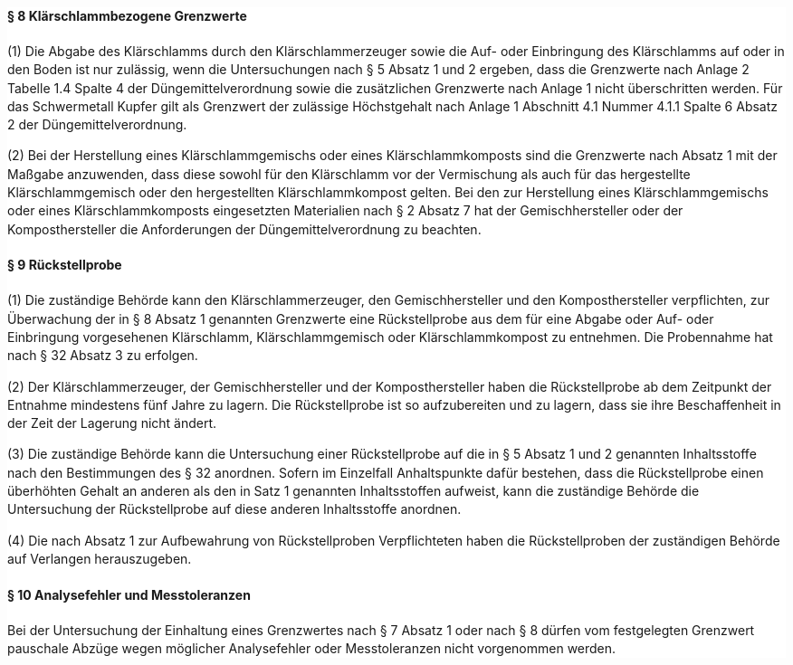 
#### § 8 Klärschlammbezogene Grenzwerte

(1) Die Abgabe des Klärschlamms durch den Klärschlammerzeuger sowie
die Auf- oder Einbringung des Klärschlamms auf oder in den Boden ist
nur zulässig, wenn die Untersuchungen nach § 5 Absatz 1 und 2 ergeben,
dass die Grenzwerte nach Anlage 2 Tabelle 1.4 Spalte 4 der
Düngemittelverordnung sowie die zusätzlichen Grenzwerte nach Anlage 1
nicht überschritten werden. Für das Schwermetall Kupfer gilt als
Grenzwert der zulässige Höchstgehalt nach Anlage 1 Abschnitt 4.1
Nummer 4.1.1 Spalte 6 Absatz 2 der Düngemittelverordnung.

(2) Bei der Herstellung eines Klärschlammgemischs oder eines
Klärschlammkomposts sind die Grenzwerte nach Absatz 1 mit der Maßgabe
anzuwenden, dass diese sowohl für den Klärschlamm vor der Vermischung
als auch für das hergestellte Klärschlammgemisch oder den
hergestellten Klärschlammkompost gelten. Bei den zur Herstellung eines
Klärschlammgemischs oder eines Klärschlammkomposts eingesetzten
Materialien nach § 2 Absatz 7 hat der Gemischhersteller oder der
Komposthersteller die Anforderungen der Düngemittelverordnung zu
beachten.


#### § 9 Rückstellprobe

(1) Die zuständige Behörde kann den Klärschlammerzeuger, den
Gemischhersteller und den Komposthersteller verpflichten, zur
Überwachung der in § 8 Absatz 1 genannten Grenzwerte eine
Rückstellprobe aus dem für eine Abgabe oder Auf- oder Einbringung
vorgesehenen Klärschlamm, Klärschlammgemisch oder Klärschlammkompost
zu entnehmen. Die Probennahme hat nach § 32 Absatz 3 zu erfolgen.

(2) Der Klärschlammerzeuger, der Gemischhersteller und der
Komposthersteller haben die Rückstellprobe ab dem Zeitpunkt der
Entnahme mindestens fünf Jahre zu lagern. Die Rückstellprobe ist so
aufzubereiten und zu lagern, dass sie ihre Beschaffenheit in der Zeit
der Lagerung nicht ändert.

(3) Die zuständige Behörde kann die Untersuchung einer Rückstellprobe
auf die in § 5 Absatz 1 und 2 genannten Inhaltsstoffe nach den
Bestimmungen des § 32 anordnen. Sofern im Einzelfall Anhaltspunkte
dafür bestehen, dass die Rückstellprobe einen überhöhten Gehalt an
anderen als den in Satz 1 genannten Inhaltsstoffen aufweist, kann die
zuständige Behörde die Untersuchung der Rückstellprobe auf diese
anderen Inhaltsstoffe anordnen.

(4) Die nach Absatz 1 zur Aufbewahrung von Rückstellproben
Verpflichteten haben die Rückstellproben der zuständigen Behörde auf
Verlangen herauszugeben.


#### § 10 Analysefehler und Messtoleranzen

Bei der Untersuchung der Einhaltung eines Grenzwertes nach § 7 Absatz
1 oder nach § 8 dürfen vom festgelegten Grenzwert pauschale Abzüge
wegen möglicher Analysefehler oder Messtoleranzen nicht vorgenommen
werden.
